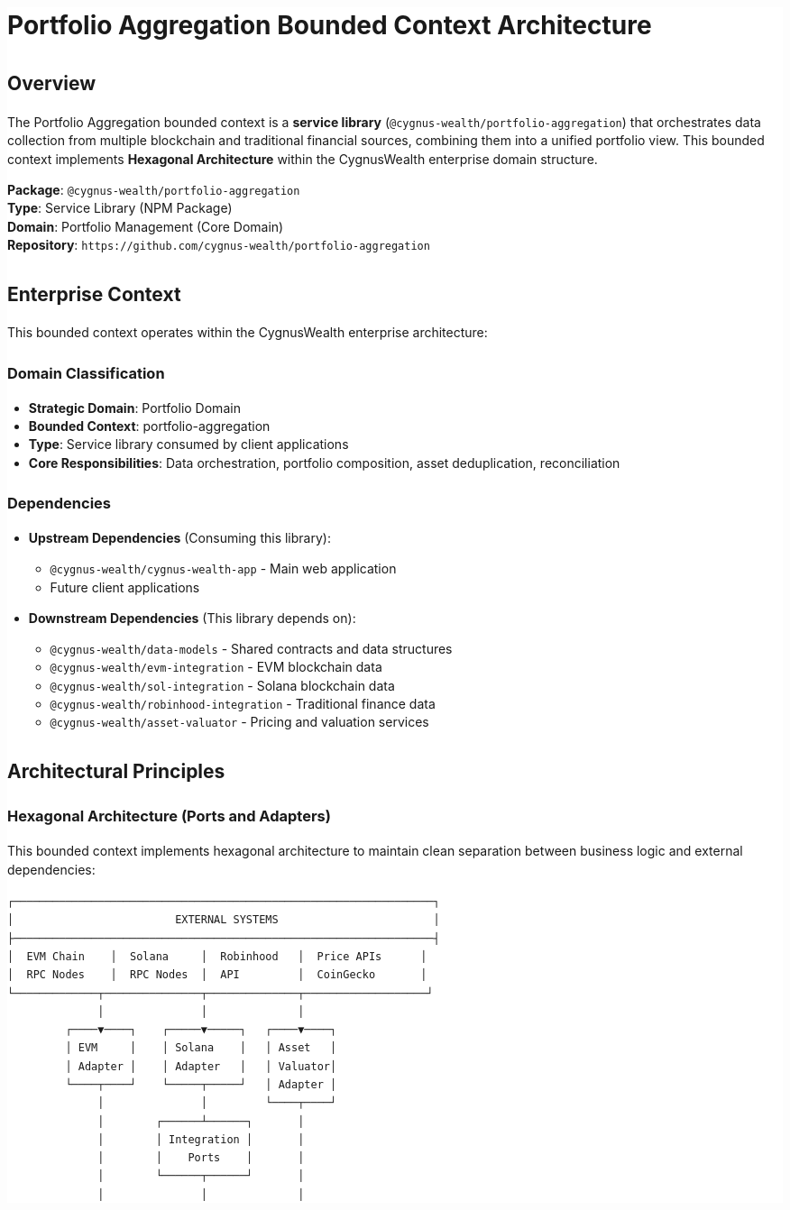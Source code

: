 # Portfolio Aggregation Bounded Context Architecture

## Overview

The Portfolio Aggregation bounded context is a **service library** (`@cygnus-wealth/portfolio-aggregation`) that orchestrates data collection from multiple blockchain and traditional financial sources, combining them into a unified portfolio view. This bounded context implements **Hexagonal Architecture** within the CygnusWealth enterprise domain structure.

**Package**: `@cygnus-wealth/portfolio-aggregation`  
**Type**: Service Library (NPM Package)  
**Domain**: Portfolio Management (Core Domain)  
**Repository**: `https://github.com/cygnus-wealth/portfolio-aggregation`

## Enterprise Context

This bounded context operates within the CygnusWealth enterprise architecture:

### Domain Classification
- **Strategic Domain**: Portfolio Domain
- **Bounded Context**: portfolio-aggregation
- **Type**: Service library consumed by client applications
- **Core Responsibilities**: Data orchestration, portfolio composition, asset deduplication, reconciliation

### Dependencies
- **Upstream Dependencies** (Consuming this library):
  - `@cygnus-wealth/cygnus-wealth-app` - Main web application
  - Future client applications

- **Downstream Dependencies** (This library depends on):
  - `@cygnus-wealth/data-models` - Shared contracts and data structures
  - `@cygnus-wealth/evm-integration` - EVM blockchain data
  - `@cygnus-wealth/sol-integration` - Solana blockchain data
  - `@cygnus-wealth/robinhood-integration` - Traditional finance data
  - `@cygnus-wealth/asset-valuator` - Pricing and valuation services

## Architectural Principles

### Hexagonal Architecture (Ports and Adapters)

This bounded context implements hexagonal architecture to maintain clean separation between business logic and external dependencies:

```
┌─────────────────────────────────────────────────────────────────┐
│                         EXTERNAL SYSTEMS                        │
├─────────────────────────────────────────────────────────────────┤
│  EVM Chain    │  Solana     │  Robinhood   │  Price APIs      │
│  RPC Nodes    │  RPC Nodes  │  API         │  CoinGecko       │
└─────────────┬───────────────┬──────────────┬───────────────────┘
              │               │              │
         ┌────▼────┐    ┌─────▼─────┐   ┌────▼────┐
         │ EVM     │    │ Solana    │   │ Asset   │
         │ Adapter │    │ Adapter   │   │ Valuator│
         └────┬────┘    └─────┬─────┘   │ Adapter │
              │               │         └────┬────┘
              │        ┌──────┴──────┐       │
              │        │ Integration │       │
              │        │    Ports    │       │
              │        └──────┬──────┘       │
              │               │              │
```